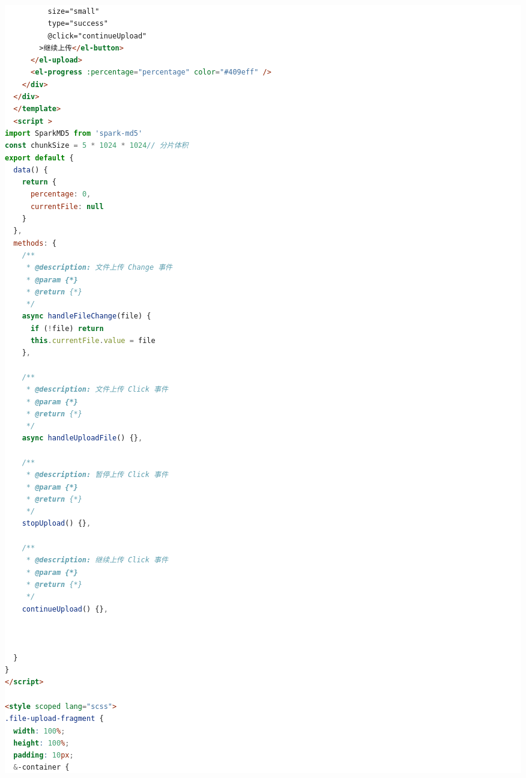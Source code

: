 ```html
          size="small"
          type="success"
          @click="continueUpload"
        >继续上传</el-button>
      </el-upload>
      <el-progress :percentage="percentage" color="#409eff" />
    </div>
  </div>
  </template>
  <script >
import SparkMD5 from 'spark-md5'
const chunkSize = 5 * 1024 * 1024// 分片体积
export default {
  data() {
    return {
      percentage: 0,
      currentFile: null
    }
  },
  methods: {
    /**
     * @description: 文件上传 Change 事件
     * @param {*}
     * @return {*}
     */
    async handleFileChange(file) {
      if (!file) return
      this.currentFile.value = file
    },

    /**
     * @description: 文件上传 Click 事件
     * @param {*}
     * @return {*}
     */
    async handleUploadFile() {},

    /**
     * @description: 暂停上传 Click 事件
     * @param {*}
     * @return {*}
     */
    stopUpload() {},

    /**
     * @description: 继续上传 Click 事件
     * @param {*}
     * @return {*}
     */
    continueUpload() {},



  }
}
</script>

<style scoped lang="scss">
.file-upload-fragment {
  width: 100%;
  height: 100%;
  padding: 10px;
  &-container {
```